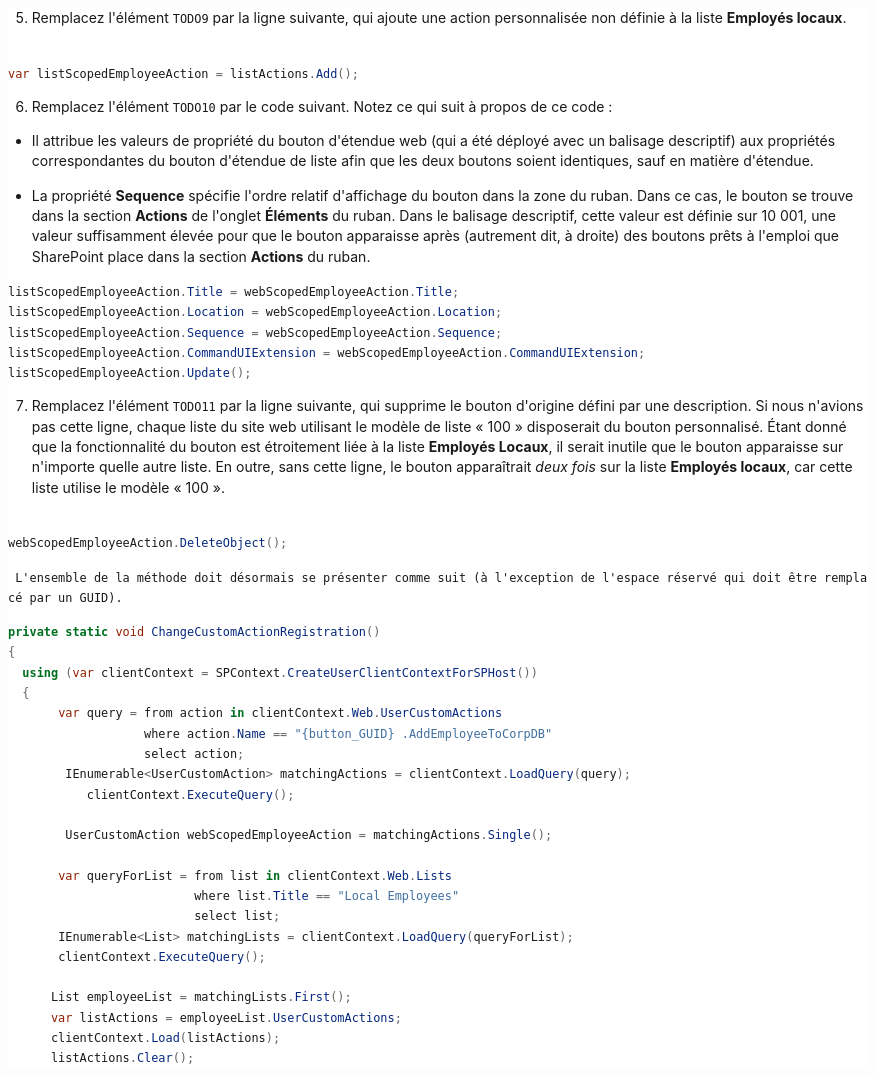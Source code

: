 5.  Remplacez l'élément `TODO9` par la ligne suivante, qui ajoute une action personnalisée non définie à la liste **Employés locaux**.
    
  ```cs
  
var listScopedEmployeeAction = listActions.Add();
  ```

6.  Remplacez l'élément `TODO10` par le code suivant. Notez ce qui suit à propos de ce code :
    
  -  Il attribue les valeurs de propriété du bouton d'étendue web (qui a été déployé avec un balisage descriptif) aux propriétés correspondantes du bouton d'étendue de liste afin que les deux boutons soient identiques, sauf en matière d'étendue.
    
  
  -  La propriété **Sequence** spécifie l'ordre relatif d'affichage du bouton dans la zone du ruban. Dans ce cas, le bouton se trouve dans la section **Actions** de l'onglet **Éléments** du ruban. Dans le balisage descriptif, cette valeur est définie sur 10 001, une valeur suffisamment élevée pour que le bouton apparaisse après (autrement dit, à droite) des boutons prêts à l'emploi que SharePoint place dans la section **Actions** du ruban.
    
  

  ```cs
  listScopedEmployeeAction.Title = webScopedEmployeeAction.Title;
listScopedEmployeeAction.Location = webScopedEmployeeAction.Location;
listScopedEmployeeAction.Sequence = webScopedEmployeeAction.Sequence;
listScopedEmployeeAction.CommandUIExtension = webScopedEmployeeAction.CommandUIExtension;
listScopedEmployeeAction.Update();
  ```

7.  Remplacez l'élément `TODO11` par la ligne suivante, qui supprime le bouton d'origine défini par une description. Si nous n'avions pas cette ligne, chaque liste du site web utilisant le modèle de liste « 100 » disposerait du bouton personnalisé. Étant donné que la fonctionnalité du bouton est étroitement liée à la liste **Employés Locaux**, il serait inutile que le bouton apparaisse sur n'importe quelle autre liste. En outre, sans cette ligne, le bouton apparaîtrait  *deux fois*  sur la liste **Employés locaux**, car cette liste utilise le modèle « 100 ». 
    
  ```cs
  
webScopedEmployeeAction.DeleteObject();
  ```


     L'ensemble de la méthode doit désormais se présenter comme suit (à l'exception de l'espace réservé qui doit être remplacé par un GUID).
    


  ```cs
  private static void ChangeCustomActionRegistration()
{
    using (var clientContext = SPContext.CreateUserClientContextForSPHost())
    {
         var query = from action in clientContext.Web.UserCustomActions
                     where action.Name == "{button_GUID} .AddEmployeeToCorpDB"
                     select action;
          IEnumerable<UserCustomAction> matchingActions = clientContext.LoadQuery(query);	       
	         clientContext.ExecuteQuery();
	
          UserCustomAction webScopedEmployeeAction = matchingActions.Single();

         var queryForList = from list in clientContext.Web.Lists
                            where list.Title == "Local Employees"
                            select list;
         IEnumerable<List> matchingLists = clientContext.LoadQuery(queryForList);
         clientContext.ExecuteQuery();

        List employeeList = matchingLists.First();
        var listActions = employeeList.UserCustomActions;
        clientContext.Load(listActions);
        listActions.Clear();
  ```